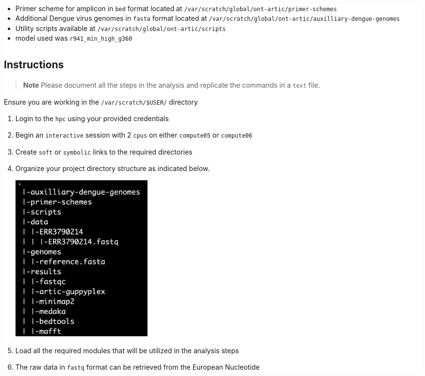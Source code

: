 - Primer scheme for amplicon in `bed` format located at
  `/var/scratch/global/ont-artic/primer-schemes`
- Additional Dengue virus genomes in `fasta` format located at
  `/var/scratch/global/ont-artic/auxilliary-dengue-genomes`
- Utility scripts available at `/var/scratch/global/ont-artic/scripts`
- model used was `r941_min_high_g360`


## Instructions

>**Note**
Please document all the steps in the analysis and replicate the commands in a
`text` file.

Ensure you are working in the `/var/scratch/$USER/` directory

1. Login to the `hpc` using your provided credentials
2. Begin an `interactive` session with 2 `cpus` on either `compute05` or
   `compute06`
3. Create `soft` or `symbolic` links to the required directories
4. Organize your project directory structure as indicated below. 

    <img src="../img/dir-exercise.png" alt="Project directory structure"
    style="height: px; width:272px;"/>
5. Load all the required modules that will be utilized in the analysis steps
6. The raw data in `fastq` format can be retrieved from the European Nucleotide